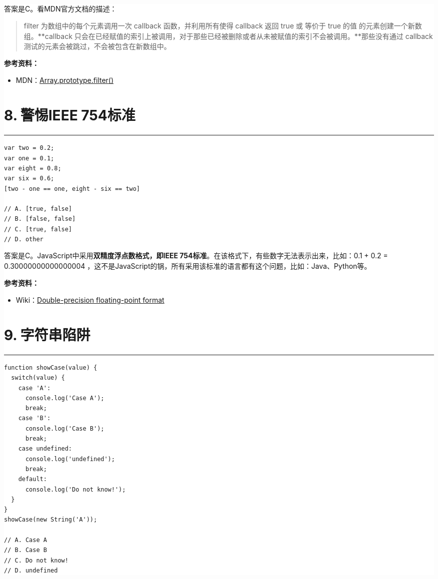 答案是C。看MDN官方文档的描述：

> filter 为数组中的每个元素调用一次 callback 函数，并利用所有使得 callback 返回 true 或 等价于 true 的值 的元素创建一个新数组。**callback 只会在已经赋值的索引上被调用，对于那些已经被删除或者从未被赋值的索引不会被调用。**那些没有通过 callback 测试的元素会被跳过，不会被包含在新数组中。

**参考资料：**

- MDN：[Array.prototype.filter()](https://link.jianshu.com/?t=https://developer.mozilla.org/zh-CN/docs/Web/JavaScript/Reference/Global_Objects/Array/filter)

# 8. 警惕IEEE 754标准

------

```
var two = 0.2;
var one = 0.1;
var eight = 0.8;
var six = 0.6;
[two - one == one, eight - six == two]

// A. [true, false]
// B. [false, false]
// C. [true, false]
// D. other
```

答案是C。JavaScript中采用**双精度浮点数格式，即IEEE 754标准**。在该格式下，有些数字无法表示出来，比如：0.1 + 0.2 = 0.30000000000000004 ，这不是JavaScript的锅，所有采用该标准的语言都有这个问题，比如：Java、Python等。

**参考资料：**

- Wiki：[Double-precision floating-point format](https://link.jianshu.com/?t=https://en.wikipedia.org/wiki/Double-precision_floating-point_format)

# 9. 字符串陷阱

------

```
function showCase(value) {
  switch(value) {
    case 'A':
      console.log('Case A');
      break;
    case 'B':
      console.log('Case B');
      break;
    case undefined:
      console.log('undefined');
      break;
    default:
      console.log('Do not know!');
  }
}
showCase(new String('A'));

// A. Case A
// B. Case B
// C. Do not know!
// D. undefined
```
